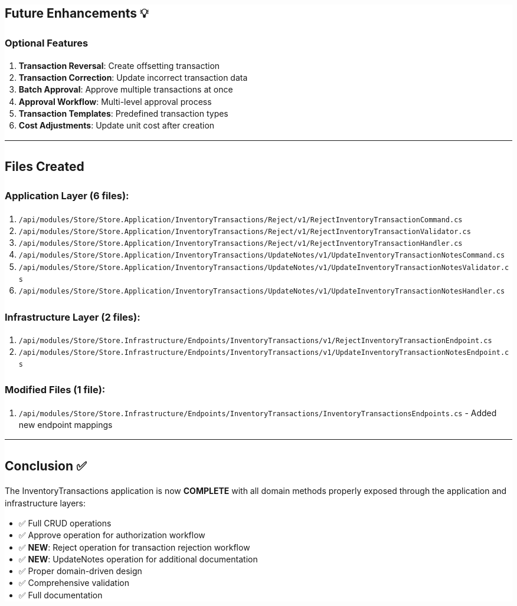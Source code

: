 
## Future Enhancements 💡

### Optional Features
1. **Transaction Reversal**: Create offsetting transaction
2. **Transaction Correction**: Update incorrect transaction data
3. **Batch Approval**: Approve multiple transactions at once
4. **Approval Workflow**: Multi-level approval process
5. **Transaction Templates**: Predefined transaction types
6. **Cost Adjustments**: Update unit cost after creation

---

## Files Created

### Application Layer (6 files):
1. `/api/modules/Store/Store.Application/InventoryTransactions/Reject/v1/RejectInventoryTransactionCommand.cs`
2. `/api/modules/Store/Store.Application/InventoryTransactions/Reject/v1/RejectInventoryTransactionValidator.cs`
3. `/api/modules/Store/Store.Application/InventoryTransactions/Reject/v1/RejectInventoryTransactionHandler.cs`
4. `/api/modules/Store/Store.Application/InventoryTransactions/UpdateNotes/v1/UpdateInventoryTransactionNotesCommand.cs`
5. `/api/modules/Store/Store.Application/InventoryTransactions/UpdateNotes/v1/UpdateInventoryTransactionNotesValidator.cs`
6. `/api/modules/Store/Store.Application/InventoryTransactions/UpdateNotes/v1/UpdateInventoryTransactionNotesHandler.cs`

### Infrastructure Layer (2 files):
1. `/api/modules/Store/Store.Infrastructure/Endpoints/InventoryTransactions/v1/RejectInventoryTransactionEndpoint.cs`
2. `/api/modules/Store/Store.Infrastructure/Endpoints/InventoryTransactions/v1/UpdateInventoryTransactionNotesEndpoint.cs`

### Modified Files (1 file):
1. `/api/modules/Store/Store.Infrastructure/Endpoints/InventoryTransactions/InventoryTransactionsEndpoints.cs` - Added new endpoint mappings

---

## Conclusion ✅

The InventoryTransactions application is now **COMPLETE** with all domain methods properly exposed through the application and infrastructure layers:

- ✅ Full CRUD operations
- ✅ Approve operation for authorization workflow
- ✅ **NEW**: Reject operation for transaction rejection workflow
- ✅ **NEW**: UpdateNotes operation for additional documentation
- ✅ Proper domain-driven design
- ✅ Comprehensive validation
- ✅ Full documentation
